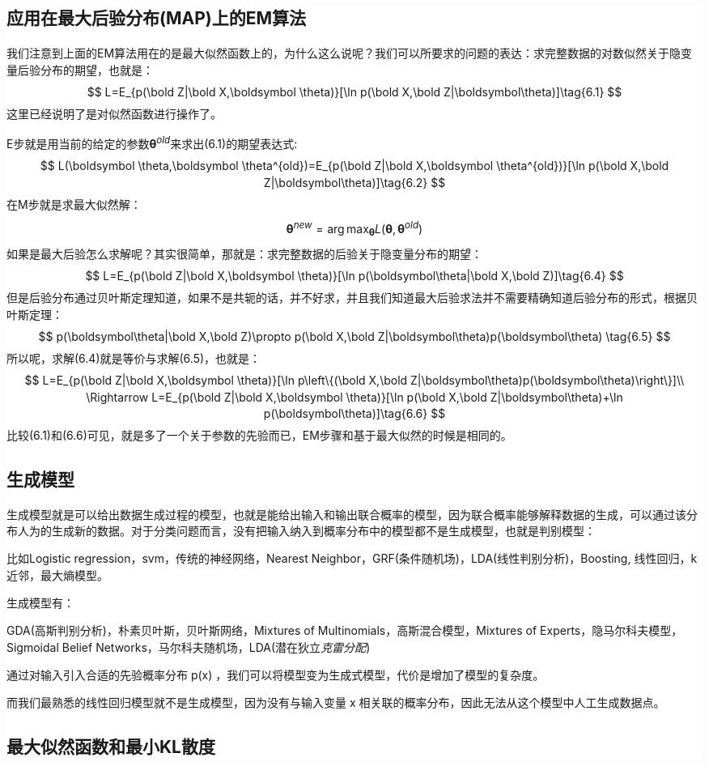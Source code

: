 ## 应用在最大后验分布(MAP)上的EM算法

我们注意到上面的EM算法用在的是最大似然函数上的，为什么这么说呢？我们可以所要求的问题的表达：求完整数据的对数似然关于隐变量后验分布的期望，也就是：
$$
L=E_{p(\bold Z|\bold X,\boldsymbol \theta)}[\ln p(\bold X,\bold Z|\boldsymbol\theta)]\tag{6.1}
$$
这里已经说明了是对似然函数进行操作了。

E步就是用当前的给定的参数$\boldsymbol \theta^{old}$来求出$(6.1)$的期望表达式:
$$
L(\boldsymbol \theta,\boldsymbol \theta^{old})=E_{p(\bold Z|\bold X,\boldsymbol \theta^{old})}[\ln p(\bold X,\bold Z|\boldsymbol\theta)]\tag{6.2}
$$
在M步就是求最大似然解：
$$
\boldsymbol \theta^{new}=\arg \max_{\boldsymbol \theta}L(\boldsymbol \theta,\boldsymbol \theta^{old})   \tag{6.3}
$$
如果是最大后验怎么求解呢？其实很简单，那就是：求完整数据的后验关于隐变量分布的期望：
$$
L=E_{p(\bold Z|\bold X,\boldsymbol \theta)}[\ln p(\boldsymbol\theta|\bold X,\bold Z)]\tag{6.4}
$$
但是后验分布通过贝叶斯定理知道，如果不是共轭的话，并不好求，并且我们知道最大后验求法并不需要精确知道后验分布的形式，根据贝叶斯定理：
$$
p(\boldsymbol\theta|\bold X,\bold Z)\propto p(\bold X,\bold Z|\boldsymbol\theta)p(\boldsymbol\theta)  \tag{6.5}
$$
所以呢，求解$(6.4)$就是等价与求解$(6.5)$，也就是：
$$
L=E_{p(\bold Z|\bold X,\boldsymbol \theta)}[\ln p\left\{(\bold X,\bold Z|\boldsymbol\theta)p(\boldsymbol\theta)\right\}]\\
\Rightarrow L=E_{p(\bold Z|\bold X,\boldsymbol \theta)}[\ln p(\bold X,\bold Z|\boldsymbol\theta)+\ln p(\boldsymbol\theta)]\tag{6.6}
$$
比较$(6.1)$和$(6.6)$可见，就是多了一个关于参数的先验而已，EM步骤和基于最大似然的时候是相同的。

## 生成模型

生成模型就是可以给出数据生成过程的模型，也就是能给出输入和输出联合概率的模型，因为联合概率能够解释数据的生成，可以通过该分布人为的生成新的数据。对于分类问题而言，没有把输入纳入到概率分布中的模型都不是生成模型，也就是判别模型：

比如Logistic regression，svm，传统的神经网络，Nearest Neighbor，GRF(条件随机场)，LDA(线性判别分析)，Boosting, 线性回归，k近邻，最大熵模型。

生成模型有：

GDA(高斯判别分析)，朴素贝叶斯，贝叶斯网络，Mixtures of Multinomials，高斯混合模型，Mixtures of Experts，隐马尔科夫模型，Sigmoidal Belief Networks，马尔科夫随机场，LDA(潜在狄立*克雷分配*)

通过对输入引入合适的先验概率分布 p(x) ，我们可以将模型变为生成式模型，代价是增加了模型的复杂度。

而我们最熟悉的线性回归模型就不是生成模型，因为没有与输入变量 x 相关联的概率分布，因此无法从这个模型中人工生成数据点。

## 最大似然函数和最小KL散度

